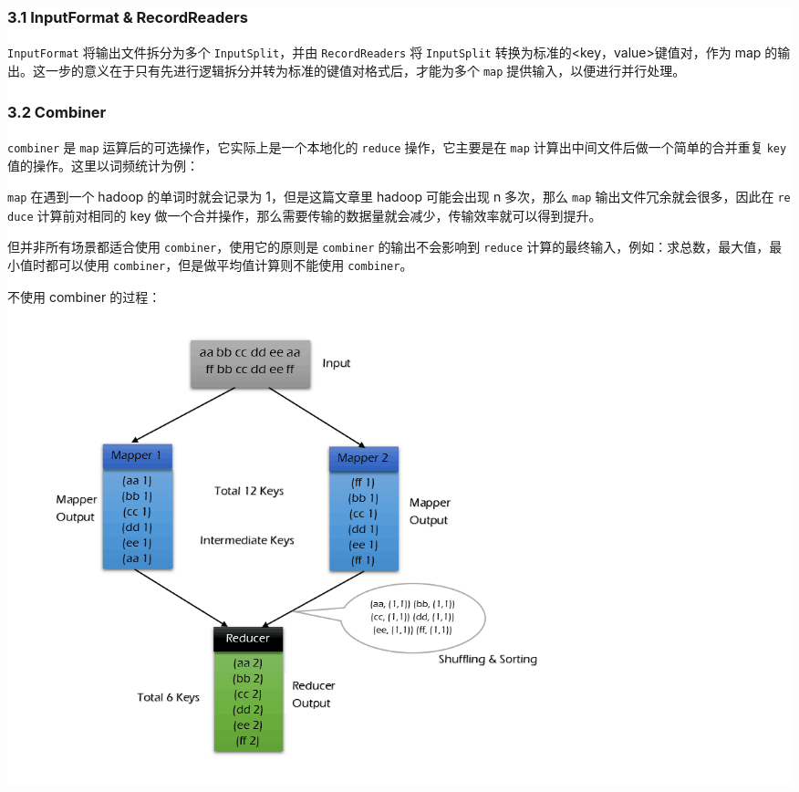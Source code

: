 ### 3.1 InputFormat & RecordReaders

`InputFormat` 将输出文件拆分为多个 `InputSplit`，并由 `RecordReaders` 将 `InputSplit` 转换为标准的\<key，value>键值对，作为 map 的输出。这一步的意义在于只有先进行逻辑拆分并转为标准的键值对格式后，才能为多个 `map` 提供输入，以便进行并行处理。

### 3.2 Combiner

`combiner` 是 `map` 运算后的可选操作，它实际上是一个本地化的 `reduce` 操作，它主要是在 `map` 计算出中间文件后做一个简单的合并重复 `key` 值的操作。这里以词频统计为例：

`map` 在遇到一个 hadoop 的单词时就会记录为 1，但是这篇文章里 hadoop 可能会出现 n 多次，那么 `map` 输出文件冗余就会很多，因此在 `reduce` 计算前对相同的 key 做一个合并操作，那么需要传输的数据量就会减少，传输效率就可以得到提升。

但并非所有场景都适合使用 `combiner`，使用它的原则是 `combiner` 的输出不会影响到 `reduce` 计算的最终输入，例如：求总数，最大值，最小值时都可以使用 `combiner`，但是做平均值计算则不能使用 `combiner`。

不使用 combiner 的过程：

<figure><img src="../../../.gitbook/assets/VB70VNSW4ZTGXSXIX_HH%@H.png" alt="" width="563"><figcaption></figcaption></figure>
